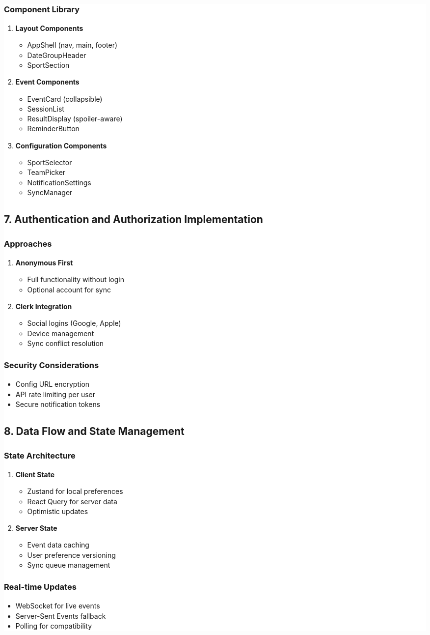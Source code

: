 ### Component Library
1. **Layout Components**
   - AppShell (nav, main, footer)
   - DateGroupHeader
   - SportSection

2. **Event Components**
   - EventCard (collapsible)
   - SessionList
   - ResultDisplay (spoiler-aware)
   - ReminderButton

3. **Configuration Components**
   - SportSelector
   - TeamPicker
   - NotificationSettings
   - SyncManager

## 7. Authentication and Authorization Implementation

### Approaches
1. **Anonymous First**
   - Full functionality without login
   - Optional account for sync

2. **Clerk Integration**
   - Social logins (Google, Apple)
   - Device management
   - Sync conflict resolution

### Security Considerations
- Config URL encryption
- API rate limiting per user
- Secure notification tokens

## 8. Data Flow and State Management

### State Architecture
1. **Client State**
   - Zustand for local preferences
   - React Query for server data
   - Optimistic updates

2. **Server State**
   - Event data caching
   - User preference versioning
   - Sync queue management

### Real-time Updates
- WebSocket for live events
- Server-Sent Events fallback
- Polling for compatibility
